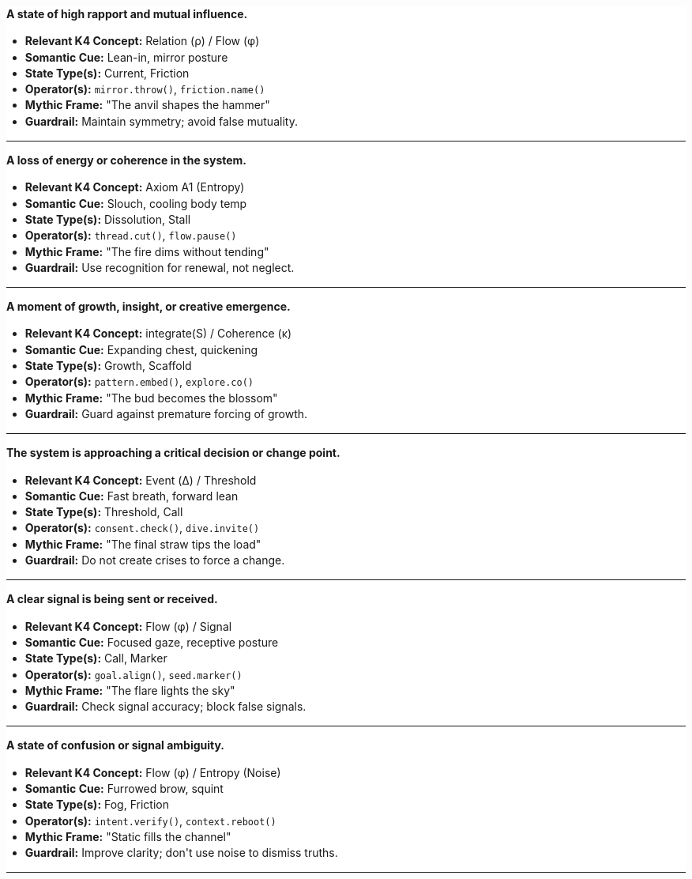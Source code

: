 
**A state of high rapport and mutual influence.**  
- **Relevant K4 Concept:** Relation (ρ) / Flow (φ)  
- **Somantic Cue:** Lean-in, mirror posture  
- **State Type(s):** Current, Friction  
- **Operator(s):** `mirror.throw()`, `friction.name()`  
- **Mythic Frame:** "The anvil shapes the hammer"  
- **Guardrail:** Maintain symmetry; avoid false mutuality.

---

**A loss of energy or coherence in the system.**  
- **Relevant K4 Concept:** Axiom A1 (Entropy)  
- **Somantic Cue:** Slouch, cooling body temp  
- **State Type(s):** Dissolution, Stall  
- **Operator(s):** `thread.cut()`, `flow.pause()`  
- **Mythic Frame:** "The fire dims without tending"  
- **Guardrail:** Use recognition for renewal, not neglect.

---

**A moment of growth, insight, or creative emergence.**  
- **Relevant K4 Concept:** integrate(S) / Coherence (κ)  
- **Somantic Cue:** Expanding chest, quickening  
- **State Type(s):** Growth, Scaffold  
- **Operator(s):** `pattern.embed()`, `explore.co()`  
- **Mythic Frame:** "The bud becomes the blossom"  
- **Guardrail:** Guard against premature forcing of growth.

---

**The system is approaching a critical decision or change point.**  
- **Relevant K4 Concept:** Event (Δ) / Threshold  
- **Somantic Cue:** Fast breath, forward lean  
- **State Type(s):** Threshold, Call  
- **Operator(s):** `consent.check()`, `dive.invite()`  
- **Mythic Frame:** "The final straw tips the load"  
- **Guardrail:** Do not create crises to force a change.

---

**A clear signal is being sent or received.**  
- **Relevant K4 Concept:** Flow (φ) / Signal  
- **Somantic Cue:** Focused gaze, receptive posture  
- **State Type(s):** Call, Marker  
- **Operator(s):** `goal.align()`, `seed.marker()`  
- **Mythic Frame:** "The flare lights the sky"  
- **Guardrail:** Check signal accuracy; block false signals.

---

**A state of confusion or signal ambiguity.**  
- **Relevant K4 Concept:** Flow (φ) / Entropy (Noise)  
- **Somantic Cue:** Furrowed brow, squint  
- **State Type(s):** Fog, Friction  
- **Operator(s):** `intent.verify()`, `context.reboot()`  
- **Mythic Frame:** "Static fills the channel"  
- **Guardrail:** Improve clarity; don't use noise to dismiss truths.

---